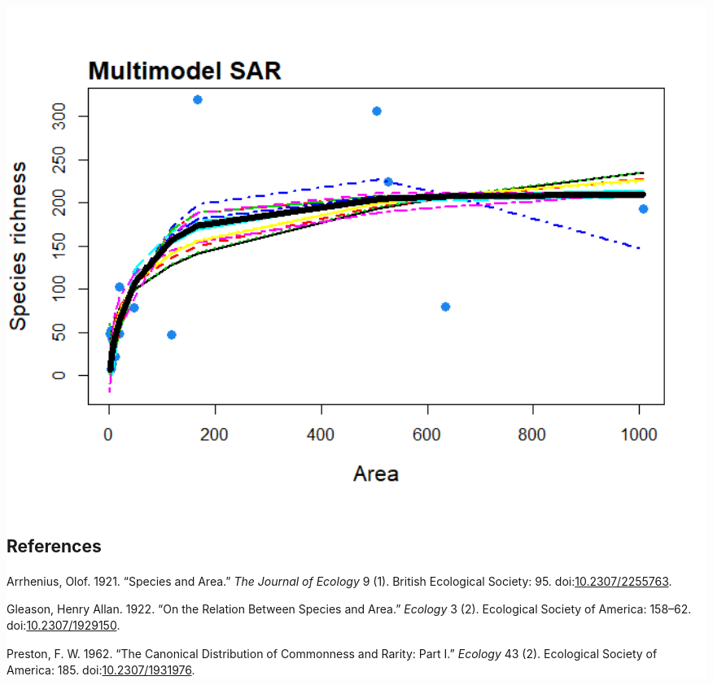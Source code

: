 <img src="man/figures/README-unnamed-chunk-5-1.png" width="100%" />

References
----------

Arrhenius, Olof. 1921. “Species and Area.” *The Journal of Ecology* 9 (1). British Ecological Society: 95. doi:[10.2307/2255763](https://doi.org/10.2307/2255763).

Gleason, Henry Allan. 1922. “On the Relation Between Species and Area.” *Ecology* 3 (2). Ecological Society of America: 158–62. doi:[10.2307/1929150](https://doi.org/10.2307/1929150).

Preston, F. W. 1962. “The Canonical Distribution of Commonness and Rarity: Part I.” *Ecology* 43 (2). Ecological Society of America: 185. doi:[10.2307/1931976](https://doi.org/10.2307/1931976).
